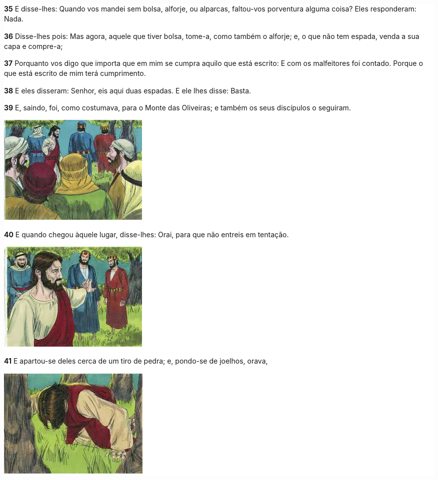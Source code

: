 **35** 	E disse-lhes: Quando vos mandei sem bolsa, alforje, ou alparcas, faltou-vos porventura alguma coisa? Eles responderam: Nada.

**36** 	Disse-lhes pois: Mas agora, aquele que tiver bolsa, tome-a, como também o alforje; e, o que não tem espada, venda a sua capa e compre-a;

**37** 	Porquanto vos digo que importa que em mim se cumpra aquilo que está escrito: E com os malfeitores foi contado. Porque o que está escrito de mim terá cumprimento.

**38** 	E eles disseram: Senhor, eis aqui duas espadas. E ele lhes disse: Basta.

**39** 	E, saindo, foi, como costumava, para o Monte das Oliveiras; e também os seus discípulos o seguiram.

![](../Images/SweetPublishing/40-26-22.jpg) 

**40** 	E quando chegou àquele lugar, disse-lhes: Orai, para que não entreis em tentação.

![](../Images/SweetPublishing/40-26-23.jpg) 

**41** 	E apartou-se deles cerca de um tiro de pedra; e, pondo-se de joelhos, orava,

![](../Images/SweetPublishing/40-26-24.jpg) 
